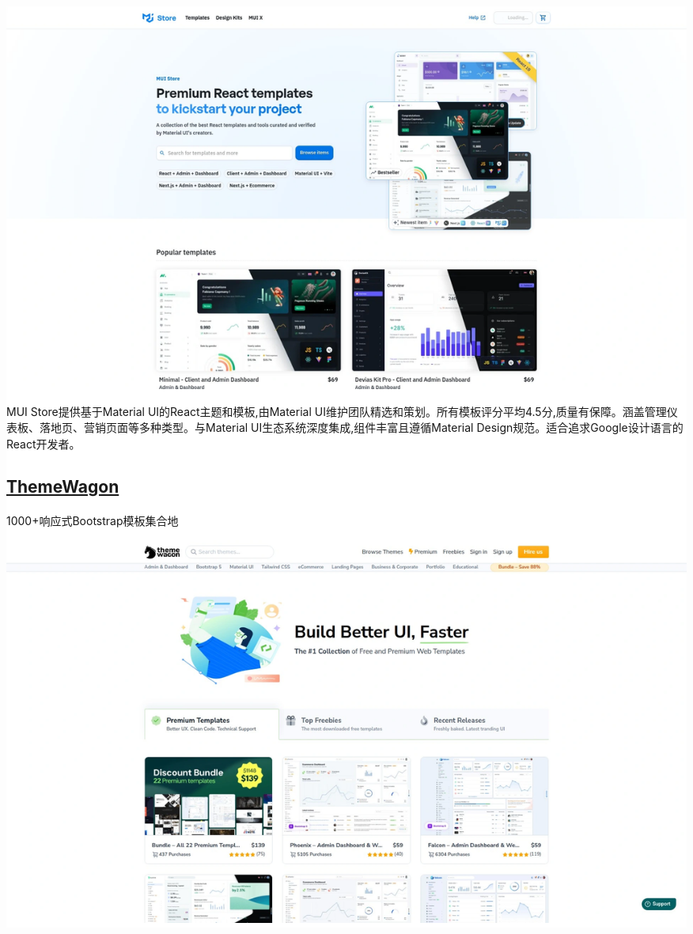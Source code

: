 ![MUI Store Screenshot](image/mui.webp)


MUI Store提供基于Material UI的React主题和模板,由Material UI维护团队精选和策划。所有模板评分平均4.5分,质量有保障。涵盖管理仪表板、落地页、营销页面等多种类型。与Material UI生态系统深度集成,组件丰富且遵循Material Design规范。适合追求Google设计语言的React开发者。

## **[ThemeWagon](https://themewagon.com)**

1000+响应式Bootstrap模板集合地

![ThemeWagon Screenshot](image/themewagon.webp)
